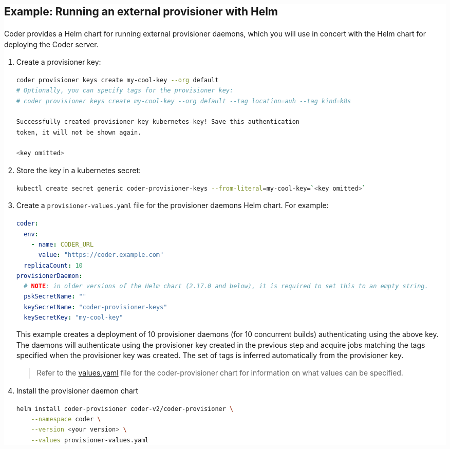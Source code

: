 ## Example: Running an external provisioner with Helm

Coder provides a Helm chart for running external provisioner daemons, which you
will use in concert with the Helm chart for deploying the Coder server.

1. Create a provisioner key:

   ```sh
   coder provisioner keys create my-cool-key --org default
   # Optionally, you can specify tags for the provisioner key:
   # coder provisioner keys create my-cool-key --org default --tag location=auh --tag kind=k8s

   Successfully created provisioner key kubernetes-key! Save this authentication
   token, it will not be shown again.

   <key omitted>
   ```

1. Store the key in a kubernetes secret:

   ```sh
   kubectl create secret generic coder-provisioner-keys --from-literal=my-cool-key=`<key omitted>`
   ```

1. Create a `provisioner-values.yaml` file for the provisioner daemons Helm
   chart. For example:

   ```yaml
   coder:
     env:
       - name: CODER_URL
         value: "https://coder.example.com"
     replicaCount: 10
   provisionerDaemon:
     # NOTE: in older versions of the Helm chart (2.17.0 and below), it is required to set this to an empty string.
     pskSecretName: ""
     keySecretName: "coder-provisioner-keys"
     keySecretKey: "my-cool-key"
   ```

   This example creates a deployment of 10 provisioner daemons (for 10
   concurrent builds) authenticating using the above key. The daemons will
   authenticate using the provisioner key created in the previous step and
   acquire jobs matching the tags specified when the provisioner key was
   created. The set of tags is inferred automatically from the provisioner key.

   > Refer to the
   > [values.yaml](https://github.com/coder/coder/blob/main/helm/provisioner/values.yaml)
   > file for the coder-provisioner chart for information on what values can be
   > specified.

1. Install the provisioner daemon chart

   ```sh
   helm install coder-provisioner coder-v2/coder-provisioner \
       --namespace coder \
       --version <your version> \
       --values provisioner-values.yaml
   ```
